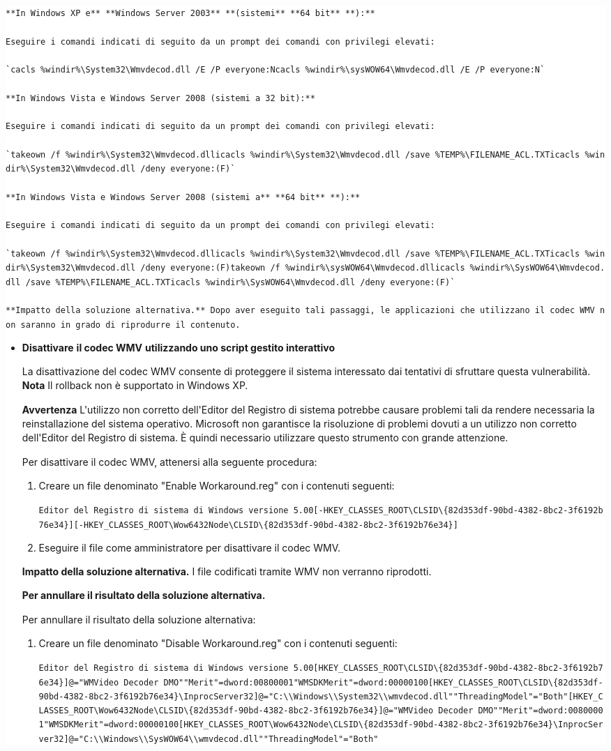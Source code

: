     **In Windows XP e** **Windows Server 2003** **(sistemi** **64 bit** **):**

    Eseguire i comandi indicati di seguito da un prompt dei comandi con privilegi elevati:

    `cacls %windir%\System32\Wmvdecod.dll /E /P everyone:Ncacls %windir%\sysWOW64\Wmvdecod.dll /E /P everyone:N`

    **In Windows Vista e Windows Server 2008 (sistemi a 32 bit):**

    Eseguire i comandi indicati di seguito da un prompt dei comandi con privilegi elevati:

    `takeown /f %windir%\System32\Wmvdecod.dllicacls %windir%\System32\Wmvdecod.dll /save %TEMP%\FILENAME_ACL.TXTicacls %windir%\System32\Wmvdecod.dll /deny everyone:(F)`

    **In Windows Vista e Windows Server 2008 (sistemi a** **64 bit** **):**

    Eseguire i comandi indicati di seguito da un prompt dei comandi con privilegi elevati:

    `takeown /f %windir%\System32\Wmvdecod.dllicacls %windir%\System32\Wmvdecod.dll /save %TEMP%\FILENAME_ACL.TXTicacls %windir%\System32\Wmvdecod.dll /deny everyone:(F)takeown /f %windir%\sysWOW64\Wmvdecod.dllicacls %windir%\SysWOW64\Wmvdecod.dll /save %TEMP%\FILENAME_ACL.TXTicacls %windir%\SysWOW64\Wmvdecod.dll /deny everyone:(F)`

    **Impatto della soluzione alternativa.** Dopo aver eseguito tali passaggi, le applicazioni che utilizzano il codec WMV non saranno in grado di riprodurre il contenuto.

-   **Disattivare** **il codec WMV** **utilizzando uno script gestito interattivo**

    La disattivazione del codec WMV consente di proteggere il sistema interessato dai tentativi di sfruttare questa vulnerabilità.
    **Nota** Il rollback non è supportato in Windows XP.

    **Avvertenza** L'utilizzo non corretto dell'Editor del Registro di sistema potrebbe causare problemi tali da rendere necessaria la reinstallazione del sistema operativo. Microsoft non garantisce la risoluzione di problemi dovuti a un utilizzo non corretto dell'Editor del Registro di sistema. È quindi necessario utilizzare questo strumento con grande attenzione.

    Per disattivare il codec WMV, attenersi alla seguente procedura:

    1.  Creare un file denominato "Enable Workaround.reg" con i contenuti seguenti:

        `Editor del Registro di sistema di Windows versione 5.00[-HKEY_CLASSES_ROOT\CLSID\{82d353df-90bd-4382-8bc2-3f6192b76e34}][-HKEY_CLASSES_ROOT\Wow6432Node\CLSID\{82d353df-90bd-4382-8bc2-3f6192b76e34}]`

    2.  Eseguire il file come amministratore per disattivare il codec WMV.

    **Impatto della soluzione alternativa.** I file codificati tramite WMV non verranno riprodotti.

    **Per annullare il risultato della soluzione alternativa.**

    Per annullare il risultato della soluzione alternativa:

    1.  Creare un file denominato "Disable Workaround.reg" con i contenuti seguenti:

        `Editor del Registro di sistema di Windows versione 5.00[HKEY_CLASSES_ROOT\CLSID\{82d353df-90bd-4382-8bc2-3f6192b76e34}]@="WMVideo Decoder DMO""Merit"=dword:00800001"WMSDKMerit"=dword:00000100[HKEY_CLASSES_ROOT\CLSID\{82d353df-90bd-4382-8bc2-3f6192b76e34}\InprocServer32]@="C:\\Windows\\System32\\wmvdecod.dll""ThreadingModel"="Both"[HKEY_CLASSES_ROOT\Wow6432Node\CLSID\{82d353df-90bd-4382-8bc2-3f6192b76e34}]@="WMVideo Decoder DMO""Merit"=dword:00800001"WMSDKMerit"=dword:00000100[HKEY_CLASSES_ROOT\Wow6432Node\CLSID\{82d353df-90bd-4382-8bc2-3f6192b76e34}\InprocServer32]@="C:\\Windows\\SysWOW64\\wmvdecod.dll""ThreadingModel"="Both"`
